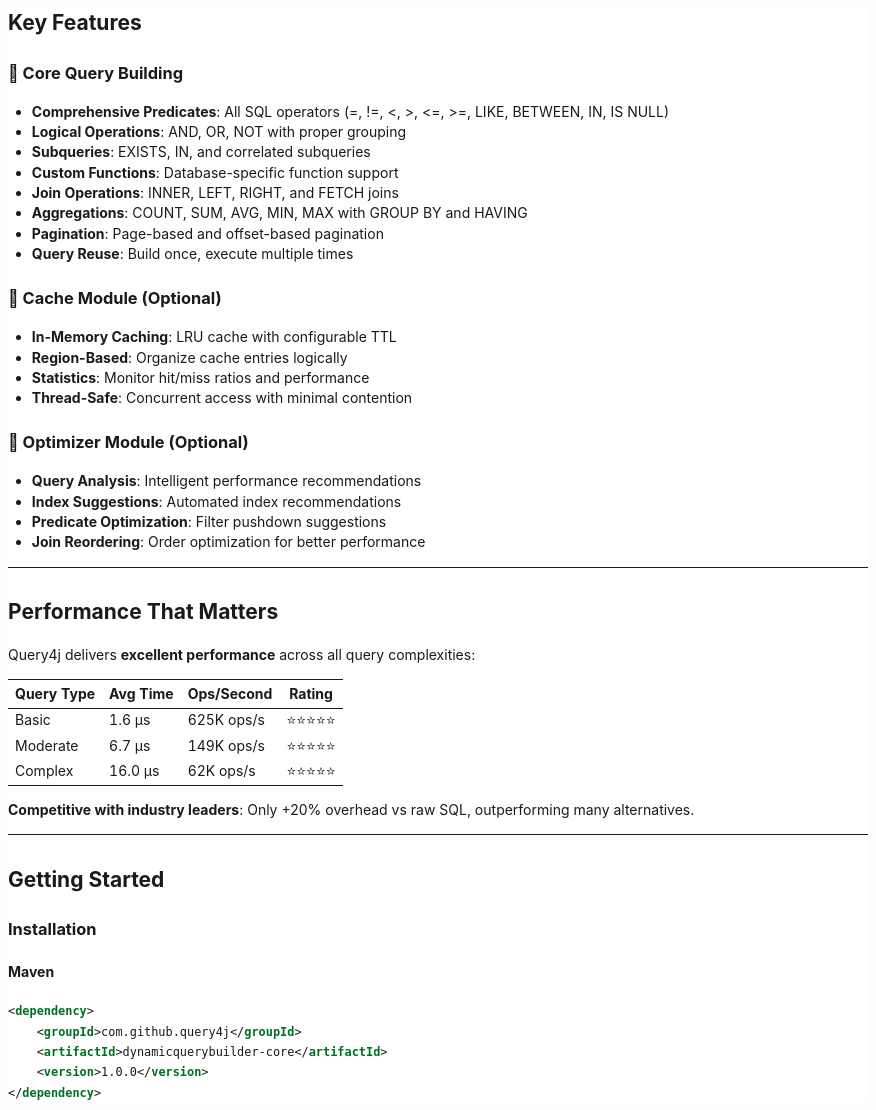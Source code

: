 
## Key Features

### 🚀 Core Query Building

- **Comprehensive Predicates**: All SQL operators (=, !=, <, >, <=, >=, LIKE, BETWEEN, IN, IS NULL)
- **Logical Operations**: AND, OR, NOT with proper grouping
- **Subqueries**: EXISTS, IN, and correlated subqueries
- **Custom Functions**: Database-specific function support
- **Join Operations**: INNER, LEFT, RIGHT, and FETCH joins
- **Aggregations**: COUNT, SUM, AVG, MIN, MAX with GROUP BY and HAVING
- **Pagination**: Page-based and offset-based pagination
- **Query Reuse**: Build once, execute multiple times

### 💾 Cache Module (Optional)

- **In-Memory Caching**: LRU cache with configurable TTL
- **Region-Based**: Organize cache entries logically
- **Statistics**: Monitor hit/miss ratios and performance
- **Thread-Safe**: Concurrent access with minimal contention

### 🎯 Optimizer Module (Optional)

- **Query Analysis**: Intelligent performance recommendations
- **Index Suggestions**: Automated index recommendations
- **Predicate Optimization**: Filter pushdown suggestions
- **Join Reordering**: Order optimization for better performance

---

## Performance That Matters

Query4j delivers **excellent performance** across all query complexities:

| Query Type | Avg Time | Ops/Second | Rating |
|------------|----------|------------|--------|
| Basic      | 1.6 μs   | 625K ops/s | ⭐⭐⭐⭐⭐ |
| Moderate   | 6.7 μs   | 149K ops/s | ⭐⭐⭐⭐⭐ |
| Complex    | 16.0 μs  | 62K ops/s  | ⭐⭐⭐⭐⭐ |

**Competitive with industry leaders**: Only +20% overhead vs raw SQL, outperforming many alternatives.

---

## Getting Started

### Installation

#### Maven
```xml
<dependency>
    <groupId>com.github.query4j</groupId>
    <artifactId>dynamicquerybuilder-core</artifactId>
    <version>1.0.0</version>
</dependency>
```
